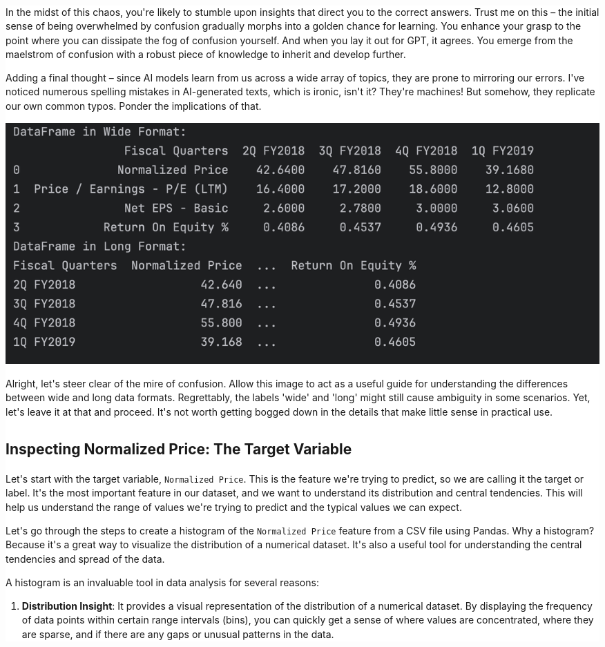 In the midst of this chaos, you're likely to stumble upon insights that direct you to the correct answers. Trust me on this – the initial sense of being overwhelmed by confusion gradually morphs into a golden chance for learning. You enhance your grasp to the point where you can dissipate the fog of confusion yourself. And when you lay it out for GPT, it agrees. You emerge from the maelstrom of confusion with a robust piece of knowledge to inherit and develop further.

Adding a final thought – since AI models learn from us across a wide array of topics, they are prone to mirroring our errors. I've noticed numerous spelling mistakes in AI-generated texts, which is ironic, isn't it? They're machines! But somehow, they replicate our own common typos. Ponder the implications of that.

![wide-vs-long-formats.png](images%2Fwide-vs-long-formats.png)

Alright, let's steer clear of the mire of confusion. Allow this image to act as a useful guide for understanding the differences between wide and long data formats. Regrettably, the labels 'wide' and 'long' might still cause ambiguity in some scenarios. Yet, let's leave it at that and proceed. It's not worth getting bogged down in the details that make little sense in practical use.

## Inspecting Normalized Price: The Target Variable

Let's start with the target variable, `Normalized Price`. This is the feature we're trying to predict, so we are calling it the target or label. It's the most important feature in our dataset, and we want to understand its distribution and central tendencies. This will help us understand the range of values we're trying to predict and the typical values we can expect.

Let's go through the steps to create a histogram of the `Normalized Price` feature from a CSV file using Pandas. Why a histogram? Because it's a great way to visualize the distribution of a numerical dataset. It's also a useful tool for understanding the central tendencies and spread of the data.

A histogram is an invaluable tool in data analysis for several reasons:

1. **Distribution Insight**:
   It provides a visual representation of the distribution of a numerical dataset. By displaying the frequency of data points within certain range intervals (bins), you can quickly get a sense of where values are concentrated, where they are sparse, and if there are any gaps or unusual patterns in the data.
